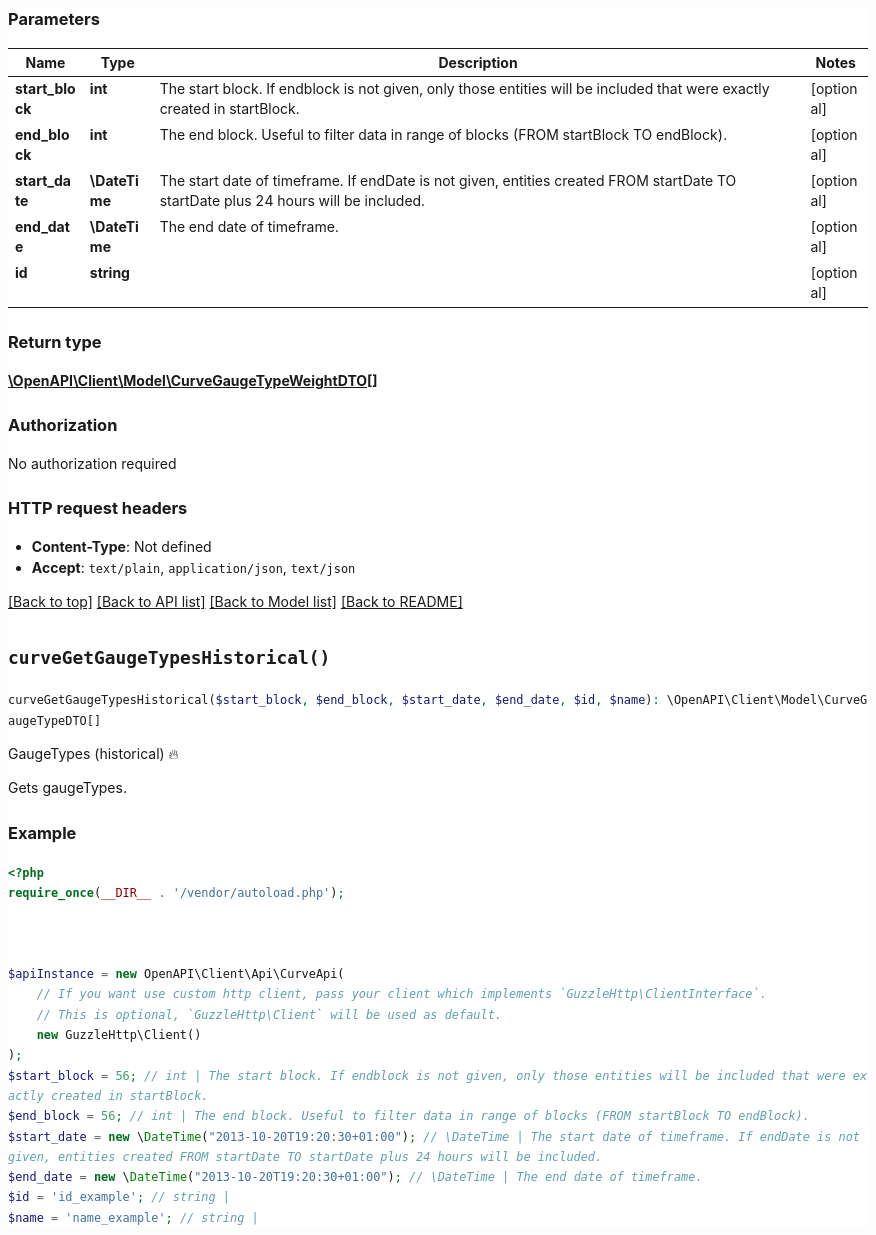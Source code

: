 ### Parameters

| Name | Type | Description  | Notes |
| ------------- | ------------- | ------------- | ------------- |
| **start_block** | **int**| The start block. If endblock is not given, only those entities will be included that were exactly created in startBlock. | [optional] |
| **end_block** | **int**| The end block. Useful to filter data in range of blocks (FROM startBlock TO endBlock). | [optional] |
| **start_date** | **\DateTime**| The start date of timeframe. If endDate is not given, entities created FROM startDate TO startDate plus 24 hours will be included. | [optional] |
| **end_date** | **\DateTime**| The end date of timeframe. | [optional] |
| **id** | **string**|  | [optional] |

### Return type

[**\OpenAPI\Client\Model\CurveGaugeTypeWeightDTO[]**](../Model/CurveGaugeTypeWeightDTO.md)

### Authorization

No authorization required

### HTTP request headers

- **Content-Type**: Not defined
- **Accept**: `text/plain`, `application/json`, `text/json`

[[Back to top]](#) [[Back to API list]](../../README.md#endpoints)
[[Back to Model list]](../../README.md#models)
[[Back to README]](../../README.md)

## `curveGetGaugeTypesHistorical()`

```php
curveGetGaugeTypesHistorical($start_block, $end_block, $start_date, $end_date, $id, $name): \OpenAPI\Client\Model\CurveGaugeTypeDTO[]
```

GaugeTypes (historical) 🔥

Gets gaugeTypes.

### Example

```php
<?php
require_once(__DIR__ . '/vendor/autoload.php');



$apiInstance = new OpenAPI\Client\Api\CurveApi(
    // If you want use custom http client, pass your client which implements `GuzzleHttp\ClientInterface`.
    // This is optional, `GuzzleHttp\Client` will be used as default.
    new GuzzleHttp\Client()
);
$start_block = 56; // int | The start block. If endblock is not given, only those entities will be included that were exactly created in startBlock.
$end_block = 56; // int | The end block. Useful to filter data in range of blocks (FROM startBlock TO endBlock).
$start_date = new \DateTime("2013-10-20T19:20:30+01:00"); // \DateTime | The start date of timeframe. If endDate is not given, entities created FROM startDate TO startDate plus 24 hours will be included.
$end_date = new \DateTime("2013-10-20T19:20:30+01:00"); // \DateTime | The end date of timeframe.
$id = 'id_example'; // string | 
$name = 'name_example'; // string | 
```